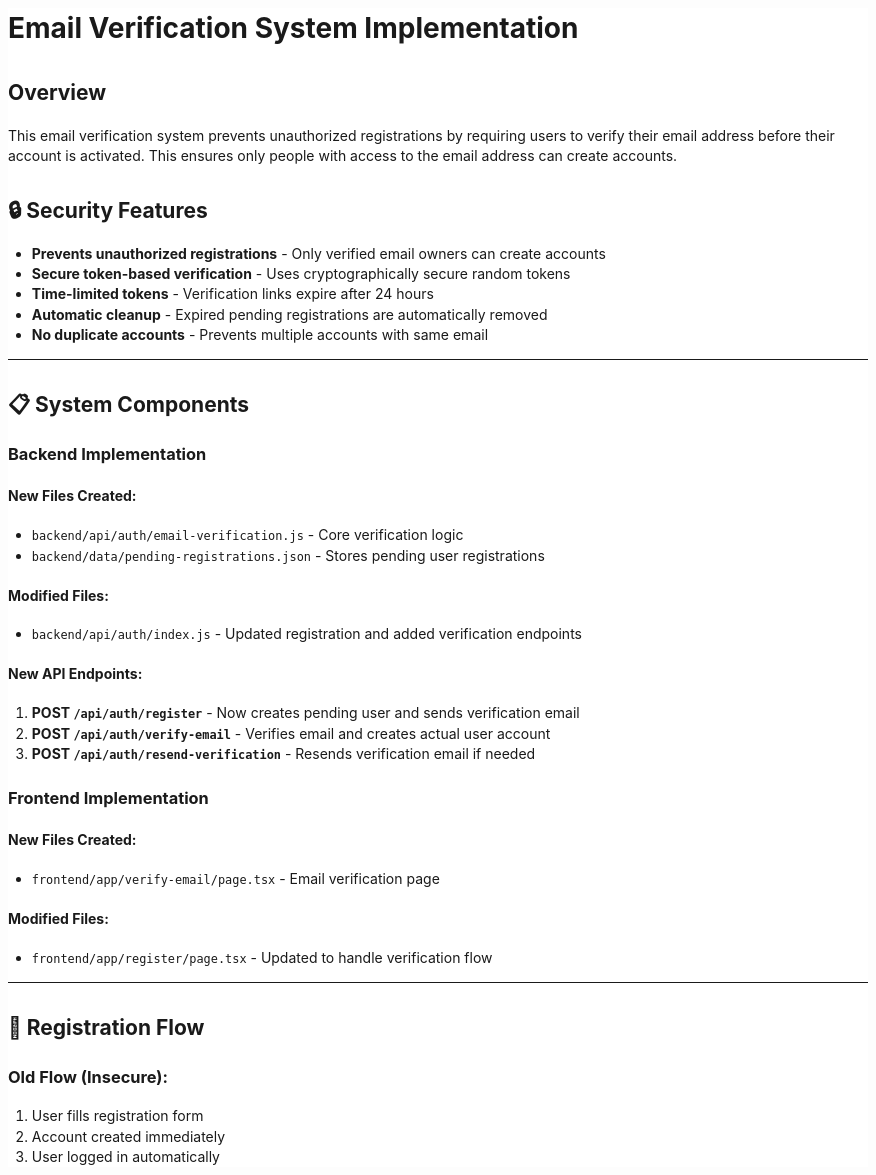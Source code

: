 # Email Verification System Implementation

## Overview
This email verification system prevents unauthorized registrations by requiring users to verify their email address before their account is activated. This ensures only people with access to the email address can create accounts.

## 🔒 **Security Features**
- **Prevents unauthorized registrations** - Only verified email owners can create accounts
- **Secure token-based verification** - Uses cryptographically secure random tokens
- **Time-limited tokens** - Verification links expire after 24 hours
- **Automatic cleanup** - Expired pending registrations are automatically removed
- **No duplicate accounts** - Prevents multiple accounts with same email

---

## 📋 **System Components**

### Backend Implementation

#### New Files Created:
- `backend/api/auth/email-verification.js` - Core verification logic
- `backend/data/pending-registrations.json` - Stores pending user registrations

#### Modified Files:
- `backend/api/auth/index.js` - Updated registration and added verification endpoints

#### New API Endpoints:
1. **POST `/api/auth/register`** - Now creates pending user and sends verification email
2. **POST `/api/auth/verify-email`** - Verifies email and creates actual user account
3. **POST `/api/auth/resend-verification`** - Resends verification email if needed

### Frontend Implementation

#### New Files Created:
- `frontend/app/verify-email/page.tsx` - Email verification page

#### Modified Files:
- `frontend/app/register/page.tsx` - Updated to handle verification flow

---

## 🔄 **Registration Flow**

### Old Flow (Insecure):
1. User fills registration form
2. Account created immediately
3. User logged in automatically
